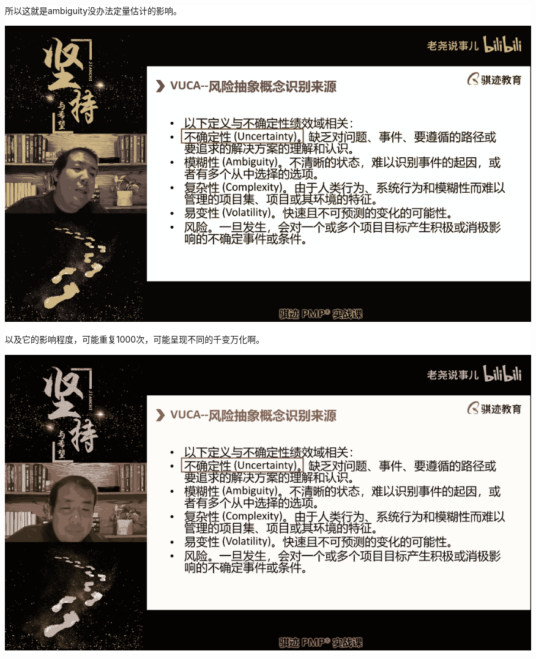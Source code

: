 所以这就是ambiguity没办法定量估计的影响。

![](img/38b2fd5a1fa295d033fd4f59b20c3c4f_173.png)

以及它的影响程度，可能重复1000次，可能呈现不同的千变万化啊。

![](img/38b2fd5a1fa295d033fd4f59b20c3c4f_175.png)
